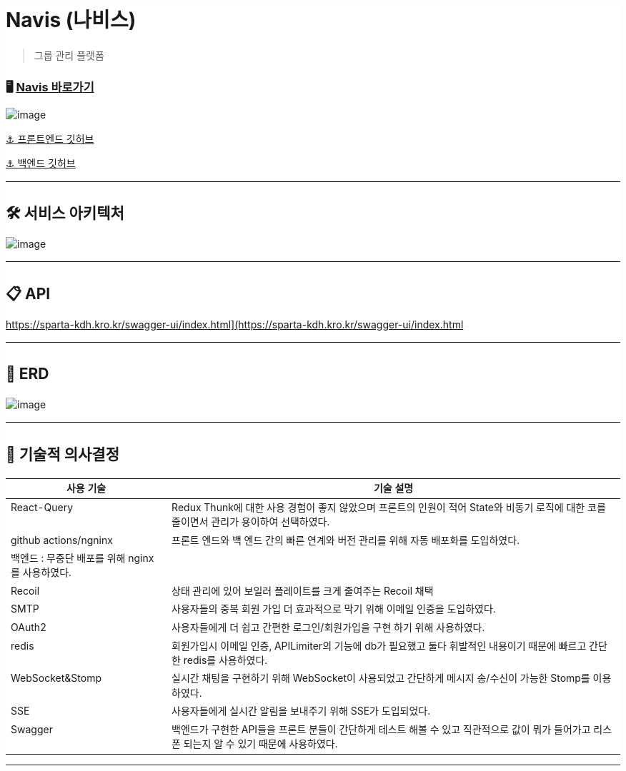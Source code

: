 # Navis (나비스)

> 그룹 관리 플랫폼

### 🖥️ [Navis 바로가기](http://navis.kro.kr/)

![image](https://user-images.githubusercontent.com/97386129/233097985-e75a16e0-28af-4e38-ad54-1f9baba88690.png)


[⚓ 프론트엔드 깃허브](https://github.com/HangHae-Navis/navis-fe)

[⚓ 백엔드 깃허브](https://github.com/HangHae-Navis/navis-be)

---

## 🛠️ 서비스 아키텍처


![image](https://user-images.githubusercontent.com/97386129/233099155-9db875e6-fd23-48a1-982b-3a83ab2a6896.png)

---

## 📋 API

https://sparta-kdh.kro.kr/swagger-ui/index.html](https://sparta-kdh.kro.kr/swagger-ui/index.html


---

## 📔 ERD

![image](https://user-images.githubusercontent.com/97386129/233099947-6df57615-e2f5-4fae-977c-5065eddfe3e2.png)


---

## 🔧 **기술적 의사결정**

| 사용 기술 | 기술 설명 |
| --- | --- |
| React-Query | Redux Thunk에 대한 사용 경험이 좋지 않았으며 프론트의 인원이 적어 State와 비동기 로직에 대한 코를 줄이면서 관리가 용이하여 선택하였다. |
| github actions/ngninx | 프론트 엔드와 백 엔드 간의 빠른 연계와 버전 관리를 위해 자동 배포화를 도입하였다.
백엔드 : 무중단 배포를 위해 nginx를 사용하였다. |
| Recoil | 상태 관리에 있어 보일러 플레이트를 크게 줄여주는 Recoil 채택 |
| SMTP | 사용자들의 중복 회원 가입 더 효과적으로 막기 위해 이메일 인증을 도입하였다. |
| OAuth2 | 사용자들에게 더 쉽고 간편한 로그인/회원가입을 구현 하기 위해 사용하였다. |
| redis | 회원가입시 이메일 인증, APILimiter의 기능에 db가 필요했고 둘다 휘발적인 내용이기 때문에 빠르고 간단한 redis를 사용하였다.  |
| WebSocket&Stomp | 실시간 채팅을 구현하기 위해 WebSocket이 사용되었고 간단하게 메시지 송/수신이 가능한 Stomp를 이용하였다. |
| SSE | 사용자들에게 실시간 알림을 보내주기 위해 SSE가 도입되었다. |
| Swagger | 백엔드가 구현한 API들을 프론트 분들이 간단하게 테스트 해볼 수 있고 직관적으로 값이 뭐가 들어가고 리스폰 되는지 알 수 있기 때문에 사용하였다.   |

---